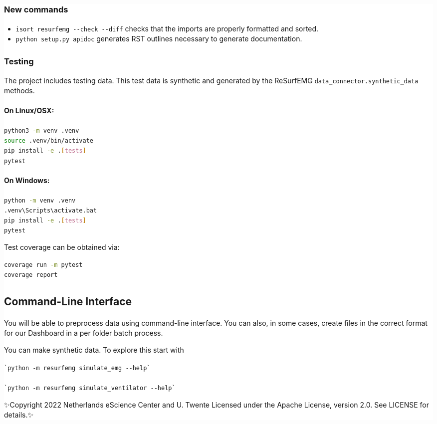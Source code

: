
### New commands

* `isort resurfemg --check --diff` checks that the imports are properly 
  formatted and sorted.
* `python setup.py apidoc` generates RST outlines necessary to generate
  documentation.

### Testing

The project includes testing data. This test data is synthetic and generated by the ReSurfEMG `data_connector.synthetic_data` methods.

#### On Linux/OSX:
``` sh
python3 -m venv .venv
source .venv/bin/activate
pip install -e .[tests]
pytest
``` 
  
#### On Windows:
``` sh
python -m venv .venv
.venv\Scripts\activate.bat
pip install -e .[tests]
pytest
```

Test coverage can be obtained via:

``` sh
coverage run -m pytest
coverage report
```


## Command-Line Interface

You will be able to preprocess data using command-line interface. You can also,
in some cases, create files in the correct format for our Dashboard in a per 
folder batch process.

You can make synthetic data. To explore this start with

    `python -m resurfemg simulate_emg --help`

    `python -m resurfemg simulate_ventilator --help`


✨Copyright 2022 Netherlands eScience Center and U. Twente
Licensed under the Apache License, version 2.0. See LICENSE for details.✨
